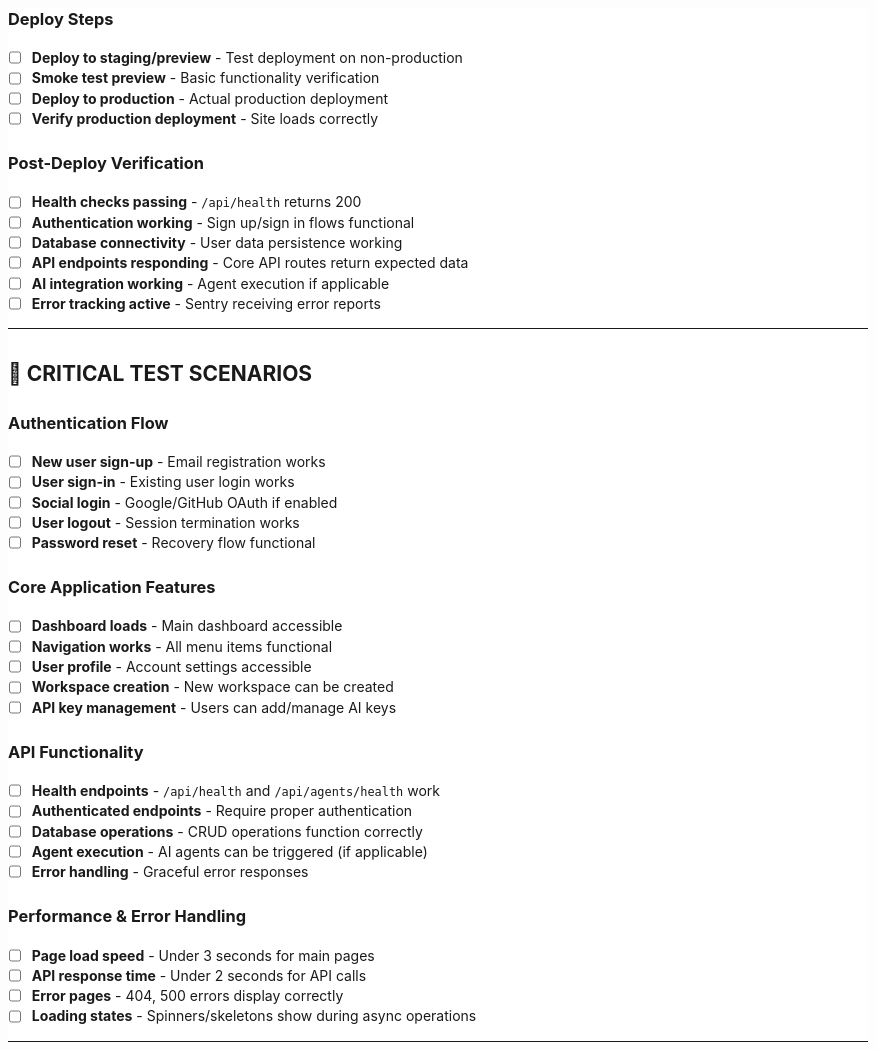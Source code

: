 ### Deploy Steps

- [ ] **Deploy to staging/preview** - Test deployment on non-production
- [ ] **Smoke test preview** - Basic functionality verification
- [ ] **Deploy to production** - Actual production deployment
- [ ] **Verify production deployment** - Site loads correctly

### Post-Deploy Verification

- [ ] **Health checks passing** - `/api/health` returns 200
- [ ] **Authentication working** - Sign up/sign in flows functional
- [ ] **Database connectivity** - User data persistence working
- [ ] **API endpoints responding** - Core API routes return expected data
- [ ] **AI integration working** - Agent execution if applicable
- [ ] **Error tracking active** - Sentry receiving error reports

---

## 🚨 CRITICAL TEST SCENARIOS

### Authentication Flow

- [ ] **New user sign-up** - Email registration works
- [ ] **User sign-in** - Existing user login works
- [ ] **Social login** - Google/GitHub OAuth if enabled
- [ ] **User logout** - Session termination works
- [ ] **Password reset** - Recovery flow functional

### Core Application Features

- [ ] **Dashboard loads** - Main dashboard accessible
- [ ] **Navigation works** - All menu items functional
- [ ] **User profile** - Account settings accessible
- [ ] **Workspace creation** - New workspace can be created
- [ ] **API key management** - Users can add/manage AI keys

### API Functionality

- [ ] **Health endpoints** - `/api/health` and `/api/agents/health` work
- [ ] **Authenticated endpoints** - Require proper authentication
- [ ] **Database operations** - CRUD operations function correctly
- [ ] **Agent execution** - AI agents can be triggered (if applicable)
- [ ] **Error handling** - Graceful error responses

### Performance & Error Handling

- [ ] **Page load speed** - Under 3 seconds for main pages
- [ ] **API response time** - Under 2 seconds for API calls
- [ ] **Error pages** - 404, 500 errors display correctly
- [ ] **Loading states** - Spinners/skeletons show during async operations

---
